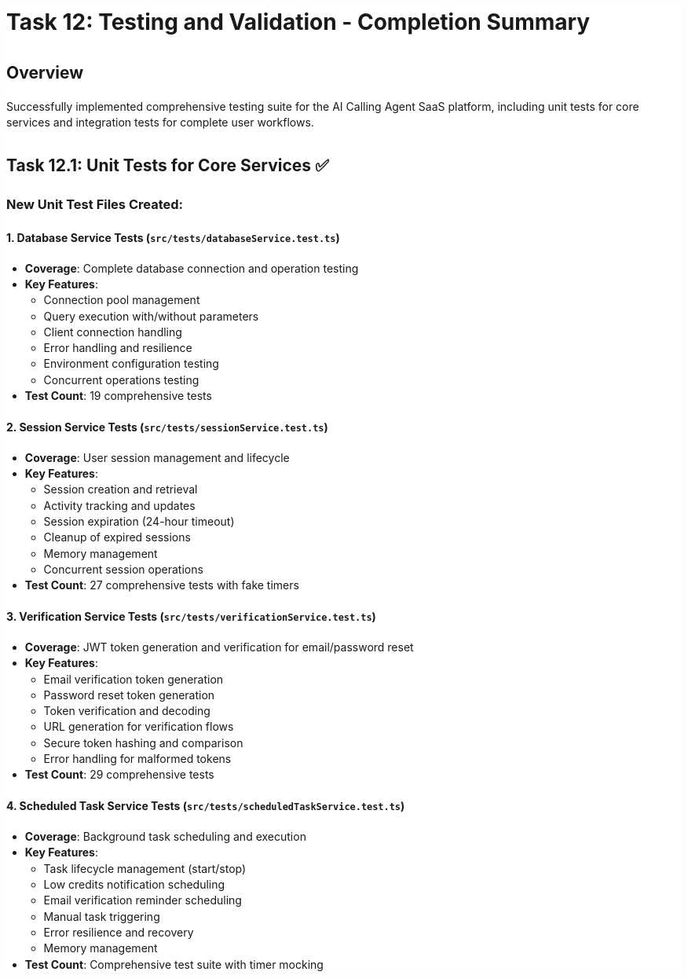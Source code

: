 # Task 12: Testing and Validation - Completion Summary

## Overview
Successfully implemented comprehensive testing suite for the AI Calling Agent SaaS platform, including unit tests for core services and integration tests for complete user workflows.

## Task 12.1: Unit Tests for Core Services ✅

### New Unit Test Files Created:

#### 1. Database Service Tests (`src/tests/databaseService.test.ts`)
- **Coverage**: Complete database connection and operation testing
- **Key Features**:
  - Connection pool management
  - Query execution with/without parameters
  - Client connection handling
  - Error handling and resilience
  - Environment configuration testing
  - Concurrent operations testing
- **Test Count**: 19 comprehensive tests

#### 2. Session Service Tests (`src/tests/sessionService.test.ts`)
- **Coverage**: User session management and lifecycle
- **Key Features**:
  - Session creation and retrieval
  - Activity tracking and updates
  - Session expiration (24-hour timeout)
  - Cleanup of expired sessions
  - Memory management
  - Concurrent session operations
- **Test Count**: 27 comprehensive tests with fake timers

#### 3. Verification Service Tests (`src/tests/verificationService.test.ts`)
- **Coverage**: JWT token generation and verification for email/password reset
- **Key Features**:
  - Email verification token generation
  - Password reset token generation
  - Token verification and decoding
  - URL generation for verification flows
  - Secure token hashing and comparison
  - Error handling for malformed tokens
- **Test Count**: 29 comprehensive tests

#### 4. Scheduled Task Service Tests (`src/tests/scheduledTaskService.test.ts`)
- **Coverage**: Background task scheduling and execution
- **Key Features**:
  - Task lifecycle management (start/stop)
  - Low credits notification scheduling
  - Email verification reminder scheduling
  - Manual task triggering
  - Error resilience and recovery
  - Memory management
- **Test Count**: Comprehensive test suite with timer mocking
